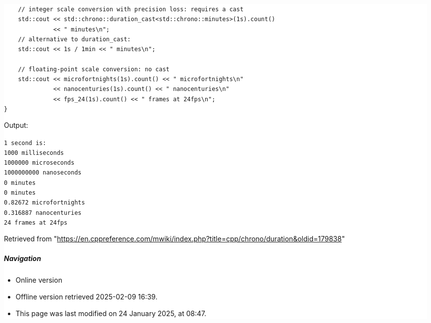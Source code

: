 ```
    // integer scale conversion with precision loss: requires a cast
    std::cout << std::chrono::duration_cast<std::chrono::minutes>(1s).count()
              << " minutes\n";
    // alternative to duration_cast:
    std::cout << 1s / 1min << " minutes\n";
 
    // floating-point scale conversion: no cast
    std::cout << microfortnights(1s).count() << " microfortnights\n"
              << nanocenturies(1s).count() << " nanocenturies\n"
              << fps_24(1s).count() << " frames at 24fps\n";
}

```

Output:

```
1 second is:
1000 milliseconds
1000000 microseconds
1000000000 nanoseconds
0 minutes
0 minutes
0.82672 microfortnights
0.316887 nanocenturies
24 frames at 24fps

```

Retrieved from "<https://en.cppreference.com/mwiki/index.php?title=cpp/chrono/duration&oldid=179838>"

##### Navigation

- Online version
- Offline version retrieved 2025-02-09 16:39.

- This page was last modified on 24 January 2025, at 08:47.